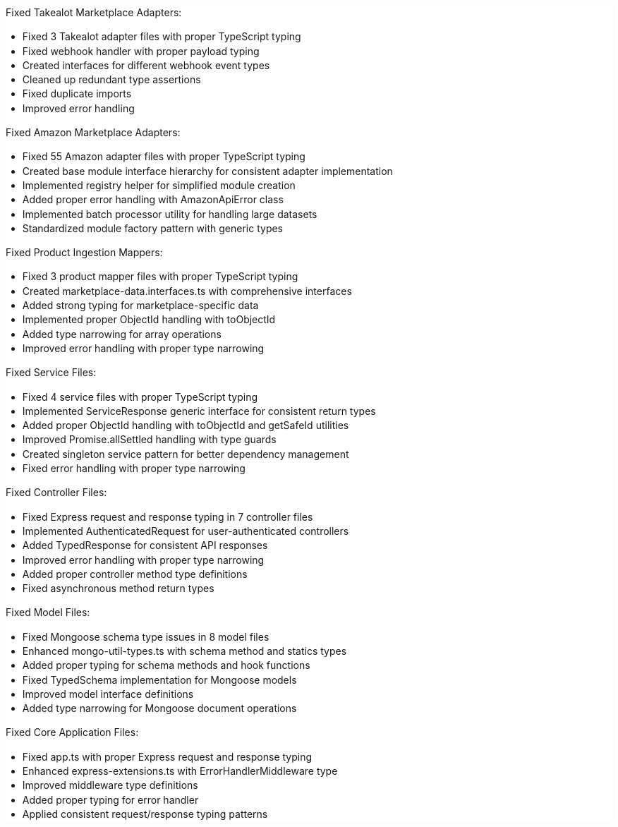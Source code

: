 Fixed Takealot Marketplace Adapters:
- Fixed 3 Takealot adapter files with proper TypeScript typing
- Fixed webhook handler with proper payload typing
- Created interfaces for different webhook event types
- Cleaned up redundant type assertions
- Fixed duplicate imports
- Improved error handling

Fixed Amazon Marketplace Adapters:
- Fixed 55 Amazon adapter files with proper TypeScript typing
- Created base module interface hierarchy for consistent adapter implementation
- Implemented registry helper for simplified module creation
- Added proper error handling with AmazonApiError class
- Implemented batch processor utility for handling large datasets
- Standardized module factory pattern with generic types

Fixed Product Ingestion Mappers:
- Fixed 3 product mapper files with proper TypeScript typing
- Created marketplace-data.interfaces.ts with comprehensive interfaces
- Added strong typing for marketplace-specific data
- Implemented proper ObjectId handling with toObjectId
- Added type narrowing for array operations
- Improved error handling with proper type narrowing

Fixed Service Files:
- Fixed 4 service files with proper TypeScript typing
- Implemented ServiceResponse generic interface for consistent return types
- Added proper ObjectId handling with toObjectId and getSafeId utilities
- Improved Promise.allSettled handling with type guards
- Created singleton service pattern for better dependency management
- Fixed error handling with proper type narrowing

Fixed Controller Files:
- Fixed Express request and response typing in 7 controller files
- Implemented AuthenticatedRequest for user-authenticated controllers
- Added TypedResponse for consistent API responses
- Improved error handling with proper type narrowing
- Added proper controller method type definitions
- Fixed asynchronous method return types

Fixed Model Files:
- Fixed Mongoose schema type issues in 8 model files
- Enhanced mongo-util-types.ts with schema method and statics types
- Added proper typing for schema methods and hook functions
- Fixed TypedSchema implementation for Mongoose models
- Improved model interface definitions
- Added type narrowing for Mongoose document operations

Fixed Core Application Files:
- Fixed app.ts with proper Express request and response typing
- Enhanced express-extensions.ts with ErrorHandlerMiddleware type
- Improved middleware type definitions
- Added proper typing for error handler
- Applied consistent request/response typing patterns
